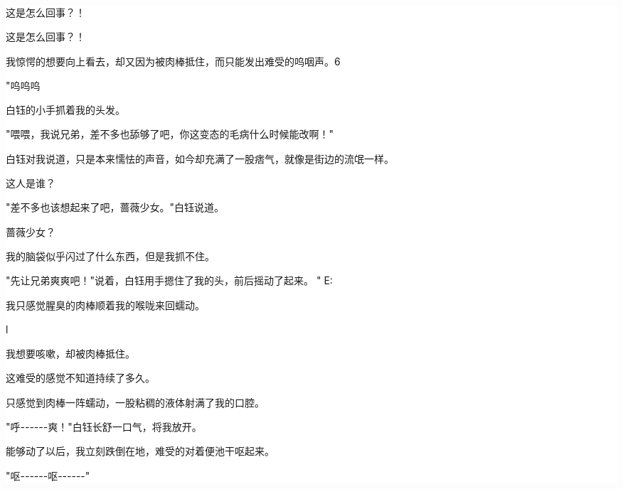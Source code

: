 
这是怎么回事？！



这是怎么回事？！



我惊愕的想要向上看去，却又因为被肉棒抵住，而只能发出难受的呜咽声。6



"呜呜呜



白钰的小手抓着我的头发。



"喂喂，我说兄弟，差不多也舔够了吧，你这变态的毛病什么时候能改啊！"



白钰对我说道，只是本来懦怯的声音，如今却充满了一股痞气，就像是街边的流氓一样。



这人是谁？



"差不多也该想起来了吧，蔷薇少女。"白钰说道。



蔷薇少女？



我的脑袋似乎闪过了什么东西，但是我抓不住。



"先让兄弟爽爽吧！"说着，白钰用手摁住了我的头，前后摇动了起来。 " E:



我只感觉腥臭的肉棒顺着我的喉咙来回蠕动。

l



我想要咳嗽，却被肉棒抵住。



这难受的感觉不知道持续了多久。



只感觉到肉棒一阵蠕动，一股粘稠的液体射满了我的口腔。



"呼------爽！"白钰长舒一口气，将我放开。



能够动了以后，我立刻跌倒在地，难受的对着便池干呕起来。



"呕------呕------"
